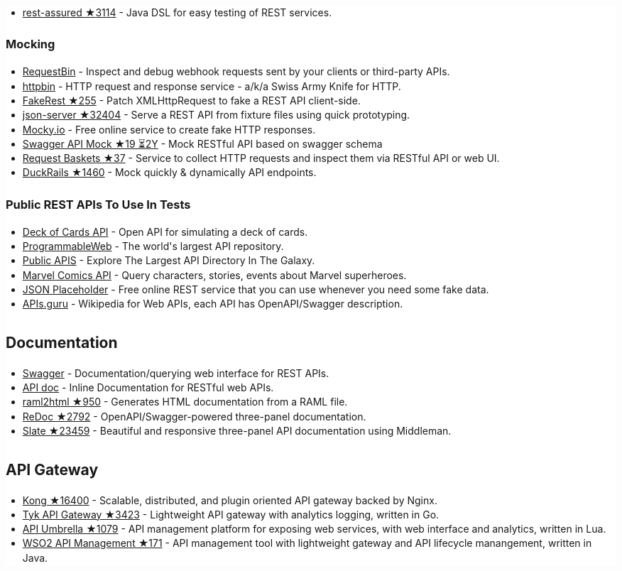 * [rest-assured ★3114](https://github.com/rest-assured/rest-assured) - Java DSL for easy testing of REST services.

### Mocking

* [RequestBin](http://requestb.in/) - Inspect and debug webhook requests sent by your clients or third-party APIs.
* [httpbin](http://httpbin.org) - HTTP request and response service - a/k/a Swiss Army Knife for HTTP.
* [FakeRest ★255](https://github.com/marmelab/FakeRest) - Patch XMLHttpRequest to fake a REST API client-side.
* [json-server ★32404](https://github.com/typicode/json-server) - Serve a REST API from fixture files using quick prototyping.
* [Mocky.io](http://www.mocky.io/) - Free online service to create fake HTTP responses.
* [Swagger API Mock ★19 ⏳2Y](https://github.com/bulkismaslom/swagger-api-mock) - Mock RESTful API based on swagger schema
* [Request Baskets ★37](https://github.com/darklynx/request-baskets) - Service to collect HTTP requests and inspect them via RESTful API or web UI.
* [DuckRails ★1460](https://github.com/iridakos/duckrails) - Mock quickly & dynamically API endpoints.

### Public REST APIs To Use In Tests
* [Deck of Cards API](http://deckofcardsapi.com) - Open API for simulating a deck of cards.
* [ProgrammableWeb](http://www.programmableweb.com/apis/directory) - The world's largest API repository.
* [Public APIS](https://www.publicapis.com/) - Explore The Largest API Directory In The Galaxy.
* [Marvel Comics API](http://developer.marvel.com/) - Query characters, stories, events about Marvel superheroes.
* [JSON Placeholder](http://jsonplaceholder.typicode.com/) - Free online REST service that you can use whenever you need some fake data.
* [APIs.guru](http://APIs.guru) - Wikipedia for Web APIs, each API has OpenAPI/Swagger description.

## Documentation

* [Swagger](http://swagger.io/) - Documentation/querying web interface for REST APIs.
* [API doc](http://apidocjs.com/) - Inline Documentation for RESTful web APIs.
* [raml2html ★950](https://github.com/raml2html/raml2html) - Generates HTML documentation from a RAML file.
* [ReDoc ★2792](https://github.com/Rebilly/ReDoc) - OpenAPI/Swagger-powered three-panel documentation.
* [Slate ★23459](https://github.com/lord/slate) - Beautiful and responsive three-panel API documentation using Middleman.

## API Gateway

* [Kong ★16400](https://github.com/Kong/kong) - Scalable, distributed, and plugin oriented API gateway backed by Nginx.
* [Tyk API Gateway ★3423](https://github.com/TykTechnologies/tyk) - Lightweight API gateway with analytics logging, written in Go.
* [API Umbrella ★1079](https://github.com/NREL/api-umbrella) - API management platform for exposing web services, with web interface and analytics, written in Lua.
* [WSO2 API Management ★171](https://github.com/wso2/product-apim) - API management tool with lightweight gateway and API lifecycle manangement, written in Java.
